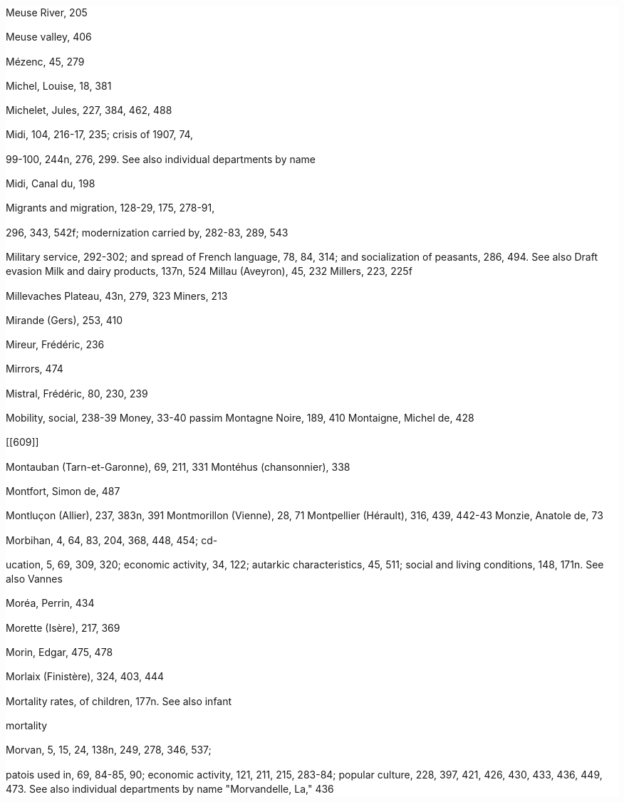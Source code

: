 Meuse River, 205 

Meuse valley, 406 

Mézenc, 45, 279 

Michel, Louise, 18, 381 

Michelet, Jules, 227, 384, 462, 488 

Midi, 104, 216-17, 235; crisis of 1907, 74, 

99-100, 244n, 276, 299. See also individual departments by name 

Midi, Canal du, 198 

Migrants and migration, 128-29, 175, 278-91, 

296, 343, 542f; modernization carried by, 282-83, 289, 543 

Military service, 292-302; and spread of French language, 78, 84, 314; and socialization of peasants, 286, 494. See also Draft evasion Milk and dairy products, 137n, 524 Millau (Aveyron), 45, 232 Millers, 223, 225f 

Millevaches Plateau, 43n, 279, 323 Miners, 213 

Mirande (Gers), 253, 410 

Mireur, Frédéric, 236 

Mirrors, 474 

Mistral, Frédéric, 80, 230, 239 

Mobility, social, 238-39 Money, 33-40 passim Montagne Noire, 189, 410 Montaigne, Michel de, 428 

[[609]]

Montauban (Tarn-et-Garonne), 69, 211, 331 Montéhus (chansonnier), 338 

Montfort, Simon de, 487 

Montluçon (Allier), 237, 383n, 391 Montmorillon (Vienne), 28, 71 Montpellier (Hérault), 316, 439, 442-43 Monzie, Anatole de, 73 

Morbihan, 4, 64, 83, 204, 368, 448, 454; cd- 

ucation, 5, 69, 309, 320; economic activity, 34, 122; autarkic characteristics, 45, 511; social and living conditions, 148, 171n. See also Vannes 

Moréa, Perrin, 434 

Morette (Isère), 217, 369 

Morin, Edgar, 475, 478 

Morlaix (Finistère), 324, 403, 444 

Mortality rates, of children, 177n. See also infant 

mortality 

Morvan, 5, 15, 24, 138n, 249, 278, 346, 537; 

patois used in, 69, 84-85, 90; economic activity, 121, 211, 215, 283-84; popular culture, 228, 397, 421, 426, 430, 433, 436, 449, 473. See also individual departments by name "Morvandelle, La," 436 
